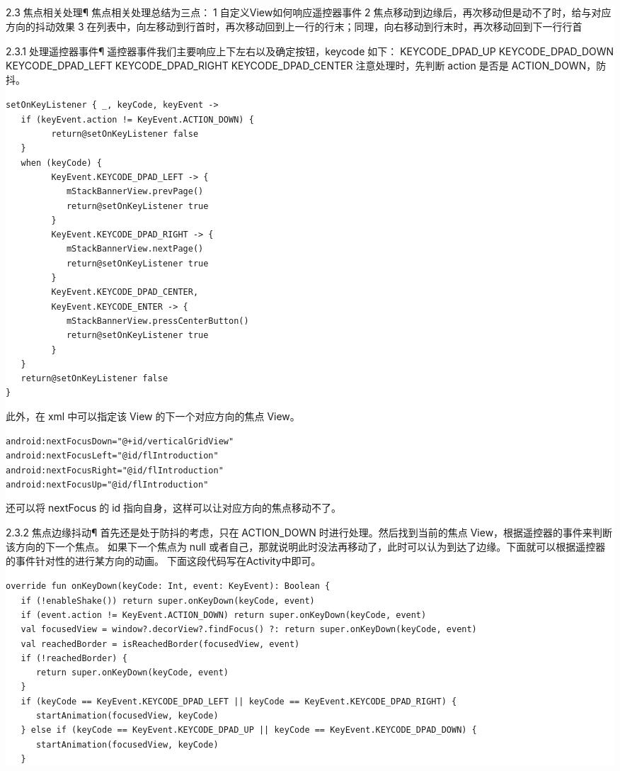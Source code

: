 

2.3 焦点相关处理¶
焦点相关处理总结为三点：
1 自定义View如何响应遥控器事件
2 焦点移动到边缘后，再次移动但是动不了时，给与对应方向的抖动效果
3 在列表中，向左移动到行首时，再次移动回到上一行的行末；同理，向右移动到行末时，再次移动回到下一行行首


2.3.1 处理遥控器事件¶
遥控器事件我们主要响应上下左右以及确定按钮，keycode 如下：
KEYCODE_DPAD_UP
KEYCODE_DPAD_DOWN
KEYCODE_DPAD_LEFT
KEYCODE_DPAD_RIGHT
KEYCODE_DPAD_CENTER
注意处理时，先判断 action 是否是 ACTION_DOWN，防抖。
```
setOnKeyListener { _, keyCode, keyEvent ->
   if (keyEvent.action != KeyEvent.ACTION_DOWN) {
         return@setOnKeyListener false
   }
   when (keyCode) {
         KeyEvent.KEYCODE_DPAD_LEFT -> {
            mStackBannerView.prevPage()
            return@setOnKeyListener true
         }
         KeyEvent.KEYCODE_DPAD_RIGHT -> {
            mStackBannerView.nextPage()
            return@setOnKeyListener true
         }
         KeyEvent.KEYCODE_DPAD_CENTER,
         KeyEvent.KEYCODE_ENTER -> {
            mStackBannerView.pressCenterButton()
            return@setOnKeyListener true
         }
   }
   return@setOnKeyListener false
}
```
此外，在 xml 中可以指定该 View 的下一个对应方向的焦点 View。
```
android:nextFocusDown="@+id/verticalGridView"
android:nextFocusLeft="@id/flIntroduction"
android:nextFocusRight="@id/flIntroduction"
android:nextFocusUp="@id/flIntroduction"
```
还可以将 nextFocus 的 id 指向自身，这样可以让对应方向的焦点移动不了。

2.3.2 焦点边缘抖动¶
首先还是处于防抖的考虑，只在 ACTION_DOWN 时进行处理。然后找到当前的焦点 View，根据遥控器的事件来判断该方向的下一个焦点。
如果下一个焦点为 null 或者自己，那就说明此时没法再移动了，此时可以认为到达了边缘。下面就可以根据遥控器的事件针对性的进行某方向的动画。
下面这段代码写在Activity中即可。
```
override fun onKeyDown(keyCode: Int, event: KeyEvent): Boolean {
   if (!enableShake()) return super.onKeyDown(keyCode, event)
   if (event.action != KeyEvent.ACTION_DOWN) return super.onKeyDown(keyCode, event)
   val focusedView = window?.decorView?.findFocus() ?: return super.onKeyDown(keyCode, event)
   val reachedBorder = isReachedBorder(focusedView, event)
   if (!reachedBorder) {
      return super.onKeyDown(keyCode, event)
   }
   if (keyCode == KeyEvent.KEYCODE_DPAD_LEFT || keyCode == KeyEvent.KEYCODE_DPAD_RIGHT) {
      startAnimation(focusedView, keyCode)
   } else if (keyCode == KeyEvent.KEYCODE_DPAD_UP || keyCode == KeyEvent.KEYCODE_DPAD_DOWN) {
      startAnimation(focusedView, keyCode)
   }
```